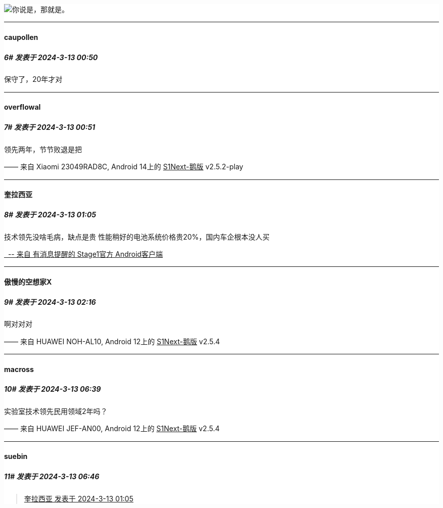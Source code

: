 <img src="https://static.saraba1st.com/image/smiley/face2017/049.png" referrerpolicy="no-referrer">你说是，那就是。

*****

####  caupollen  
##### 6#       发表于 2024-3-13 00:50

保守了，20年才对

*****

####  overflowal  
##### 7#       发表于 2024-3-13 00:51

领先两年，节节败退是把

—— 来自 Xiaomi 23049RAD8C, Android 14上的 [S1Next-鹅版](https://github.com/ykrank/S1-Next/releases) v2.5.2-play

*****

####  奎拉西亚  
##### 8#       发表于 2024-3-13 01:05

技术领先没啥毛病，缺点是贵
性能稍好的电池系统价格贵20%，国内车企根本没人买

[  -- 来自 有消息提醒的 Stage1官方 Android客户端](https://www.coolapk.com/apk/140634)

*****

####  傲慢的空想家X  
##### 9#       发表于 2024-3-13 02:16

啊对对对

—— 来自 HUAWEI NOH-AL10, Android 12上的 [S1Next-鹅版](https://github.com/ykrank/S1-Next/releases) v2.5.4

*****

####  macross  
##### 10#       发表于 2024-3-13 06:39

实验室技术领先民用领域2年吗？

—— 来自 HUAWEI JEF-AN00, Android 12上的 [S1Next-鹅版](https://github.com/ykrank/S1-Next/releases) v2.5.4

*****

####  suebin  
##### 11#       发表于 2024-3-13 06:46

<blockquote><a href="httphttps://bbs.saraba1st.com/2b/forum.php?mod=redirect&amp;goto=findpost&amp;pid=64235908&amp;ptid=2175293" target="_blank">奎拉西亚 发表于 2024-3-13 01:05</a>
